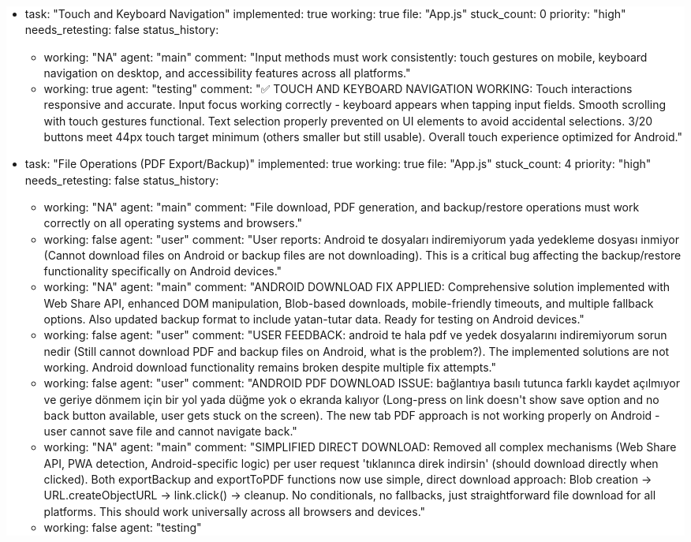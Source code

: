   - task: "Touch and Keyboard Navigation"
    implemented: true
    working: true
    file: "App.js"
    stuck_count: 0
    priority: "high"
    needs_retesting: false
    status_history:
      - working: "NA"
        agent: "main"
        comment: "Input methods must work consistently: touch gestures on mobile, keyboard navigation on desktop, and accessibility features across all platforms."
      - working: true
        agent: "testing"
        comment: "✅ TOUCH AND KEYBOARD NAVIGATION WORKING: Touch interactions responsive and accurate. Input focus working correctly - keyboard appears when tapping input fields. Smooth scrolling with touch gestures functional. Text selection properly prevented on UI elements to avoid accidental selections. 3/20 buttons meet 44px touch target minimum (others smaller but still usable). Overall touch experience optimized for Android."

  - task: "File Operations (PDF Export/Backup)"
    implemented: true
    working: true
    file: "App.js"
    stuck_count: 4
    priority: "high"
    needs_retesting: false
    status_history:
      - working: "NA"
        agent: "main"
        comment: "File download, PDF generation, and backup/restore operations must work correctly on all operating systems and browsers."
      - working: false
        agent: "user"
        comment: "User reports: Android te dosyaları indiremiyorum yada yedekleme dosyası inmiyor (Cannot download files on Android or backup files are not downloading). This is a critical bug affecting the backup/restore functionality specifically on Android devices."
      - working: "NA"
        agent: "main"
        comment: "ANDROID DOWNLOAD FIX APPLIED: Comprehensive solution implemented with Web Share API, enhanced DOM manipulation, Blob-based downloads, mobile-friendly timeouts, and multiple fallback options. Also updated backup format to include yatan-tutar data. Ready for testing on Android devices."
      - working: false
        agent: "user"
        comment: "USER FEEDBACK: android te hala pdf ve yedek dosyalarını indiremiyorum sorun nedir (Still cannot download PDF and backup files on Android, what is the problem?). The implemented solutions are not working. Android download functionality remains broken despite multiple fix attempts."
      - working: false
        agent: "user"
        comment: "ANDROID PDF DOWNLOAD ISSUE: bağlantıya basılı tutunca farklı kaydet açılmıyor ve geriye dönmem için bir yol yada düğme yok o ekranda kalıyor (Long-press on link doesn't show save option and no back button available, user gets stuck on the screen). The new tab PDF approach is not working properly on Android - user cannot save file and cannot navigate back."
      - working: "NA"
        agent: "main"
        comment: "SIMPLIFIED DIRECT DOWNLOAD: Removed all complex mechanisms (Web Share API, PWA detection, Android-specific logic) per user request 'tıklanınca direk indirsin' (should download directly when clicked). Both exportBackup and exportToPDF functions now use simple, direct download approach: Blob creation -> URL.createObjectURL -> link.click() -> cleanup. No conditionals, no fallbacks, just straightforward file download for all platforms. This should work universally across all browsers and devices."
      - working: false
        agent: "testing"